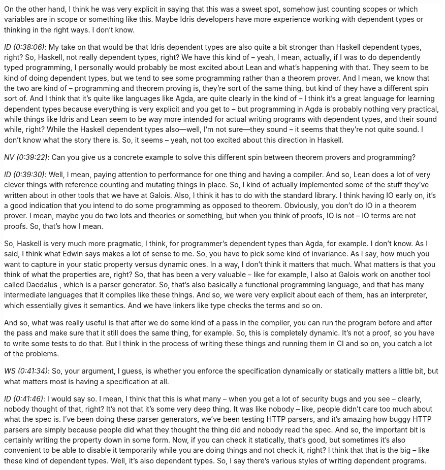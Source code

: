 On the other hand, I think he was very explicit in saying that this was a sweet spot, somehow just counting scopes or which variables are in scope or something like this. Maybe Idris developers have more experience working with dependent types or thinking in the right ways. I don’t know.

*ID (0:38:06)*: My take on that would be that Idris dependent types are also quite a bit stronger than Haskell dependent types, right? So, Haskell, not really dependent types, right? We have this kind of – yeah, I mean, actually, if I was to do dependently typed programming, I personally would probably be most excited about Lean and what’s happening with that. They seem to be kind of doing dependent types, but we tend to see some programming rather than a theorem prover. And I mean, we know that the two are kind of – programming and theorem proving is, they’re sort of the same thing, but kind of they have a different spin sort of. And I think that it’s quite like languages like Agda, are quite clearly in the kind of – I think it’s a great language for learning dependent types because everything is very explicit and you get to – but programming in Agda is probably nothing very practical, while things like Idris and Lean seem to be way more intended for actual writing programs with dependent types, and their sound while, right? While the Haskell dependent types also—well, I’m not sure—they sound – it seems that they’re not quite sound. I don’t know what the story there is. So, it seems – yeah, not too excited about this direction in Haskell.

*NV (0:39:22)*: Can you give us a concrete example to solve this different spin between theorem provers and programming? 

*ID (0:39:30)*: Well, I mean, paying attention to performance for one thing and having a compiler. And so, Lean does a lot of very clever things with reference counting and mutating things in place. So, I kind of actually implemented some of the stuff they’ve written about in other tools that we have at Galois. Also, I think it has to do with the standard library. I think having IO early on, it’s a good indication that you intend to do some programming as opposed to theorem. Obviously, you don’t do IO in a theorem prover. I mean, maybe you do two lots and theories or something, but when you think of proofs, IO is not – IO terms are not proofs. So, that’s how I mean. 

So, Haskell is very much more pragmatic, I think, for programmer’s dependent types than Agda, for example. I don’t know. As I said, I think what Edwin says makes a lot of sense to me. So, you have to pick some kind of invariance. As I say, how much you want to capture in your static property versus dynamic ones. In a way, I don’t think it matters that much. What matters is that you think of what the properties are, right? So, that has been a very valuable – like for example, I also at Galois work on another tool called Daedalus , which is a parser generator. So, that’s also basically a functional programming language, and that has many intermediate languages that it compiles like these things. And so, we were very explicit about each of them, has an interpreter, which essentially gives it semantics. And we have linkers like type checks the terms and so on. 

And so, what was really useful is that after we do some kind of a pass in the compiler, you can run the program before and after the pass and make sure that it still does the same thing, for example. So, this is completely dynamic. It’s not a proof, so you have to write some tests to do that. But I think in the process of writing these things and running them in CI and so on, you catch a lot of the problems.

*WS (0:41:34)*: So, your argument, I guess, is whether you enforce the specification dynamically or statically matters a little bit, but what matters most is having a specification at all.

*ID (0:41:46)*: I would say so. I mean, I think that this is what many – when you get a lot of security bugs and you see – clearly, nobody thought of that, right? It’s not that it’s some very deep thing. It was like nobody – like, people didn’t care too much about what the spec is. I’ve been doing these parser generators, we’ve been testing HTTP parsers, and it’s amazing how buggy HTTP parsers are simply because people did what they thought the thing did and nobody read the spec. And so, the important bit is certainly writing the property down in some form. Now, if you can check it statically, that’s good, but sometimes it’s also convenient to be able to disable it temporarily while you are doing things and not check it, right? I think that that is the big – like these kind of dependent types. Well, it’s also dependent types. So, I say there’s various styles of writing dependent programs. 
